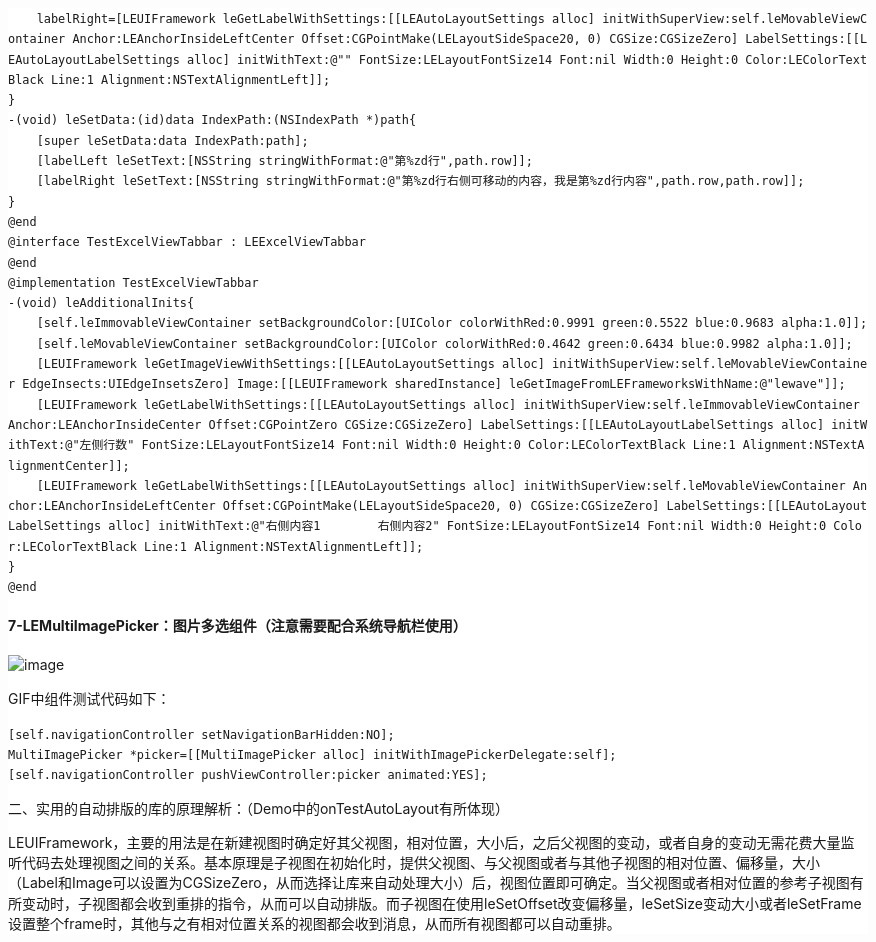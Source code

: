 ```
	labelRight=[LEUIFramework leGetLabelWithSettings:[[LEAutoLayoutSettings alloc] initWithSuperView:self.leMovableViewContainer Anchor:LEAnchorInsideLeftCenter Offset:CGPointMake(LELayoutSideSpace20, 0) CGSize:CGSizeZero] LabelSettings:[[LEAutoLayoutLabelSettings alloc] initWithText:@"" FontSize:LELayoutFontSize14 Font:nil Width:0 Height:0 Color:LEColorTextBlack Line:1 Alignment:NSTextAlignmentLeft]];
}
-(void) leSetData:(id)data IndexPath:(NSIndexPath *)path{
	[super leSetData:data IndexPath:path];
	[labelLeft leSetText:[NSString stringWithFormat:@"第%zd行",path.row]];
	[labelRight leSetText:[NSString stringWithFormat:@"第%zd行右侧可移动的内容，我是第%zd行内容",path.row,path.row]];
}
@end
@interface TestExcelViewTabbar : LEExcelViewTabbar
@end
@implementation TestExcelViewTabbar
-(void) leAdditionalInits{
	[self.leImmovableViewContainer setBackgroundColor:[UIColor colorWithRed:0.9991 green:0.5522 blue:0.9683 alpha:1.0]];
	[self.leMovableViewContainer setBackgroundColor:[UIColor colorWithRed:0.4642 green:0.6434 blue:0.9982 alpha:1.0]];
	[LEUIFramework leGetImageViewWithSettings:[[LEAutoLayoutSettings alloc] initWithSuperView:self.leMovableViewContainer EdgeInsects:UIEdgeInsetsZero] Image:[[LEUIFramework sharedInstance] leGetImageFromLEFrameworksWithName:@"lewave"]];
	[LEUIFramework leGetLabelWithSettings:[[LEAutoLayoutSettings alloc] initWithSuperView:self.leImmovableViewContainer Anchor:LEAnchorInsideCenter Offset:CGPointZero CGSize:CGSizeZero] LabelSettings:[[LEAutoLayoutLabelSettings alloc] initWithText:@"左侧行数" FontSize:LELayoutFontSize14 Font:nil Width:0 Height:0 Color:LEColorTextBlack Line:1 Alignment:NSTextAlignmentCenter]];
	[LEUIFramework leGetLabelWithSettings:[[LEAutoLayoutSettings alloc] initWithSuperView:self.leMovableViewContainer Anchor:LEAnchorInsideLeftCenter Offset:CGPointMake(LELayoutSideSpace20, 0) CGSize:CGSizeZero] LabelSettings:[[LEAutoLayoutLabelSettings alloc] initWithText:@"右侧内容1        右侧内容2" FontSize:LELayoutFontSize14 Font:nil Width:0 Height:0 Color:LEColorTextBlack Line:1 Alignment:NSTextAlignmentLeft]];
}
@end
```

#### 7-LEMultiImagePicker：图片多选组件（注意需要配合系统导航栏使用）

![image](https://github.com/LarryEmerson/LEAllFrameworksGif/blob/master/MultiImagePicker.gif)

GIF中组件测试代码如下：

```
[self.navigationController setNavigationBarHidden:NO];
MultiImagePicker *picker=[[MultiImagePicker alloc] initWithImagePickerDelegate:self];
[self.navigationController pushViewController:picker animated:YES];
```

二、实用的自动排版的库的原理解析：（Demo中的onTestAutoLayout有所体现）

LEUIFramework，主要的用法是在新建视图时确定好其父视图，相对位置，大小后，之后父视图的变动，或者自身的变动无需花费大量监听代码去处理视图之间的关系。基本原理是子视图在初始化时，提供父视图、与父视图或者与其他子视图的相对位置、偏移量，大小（Label和Image可以设置为CGSizeZero，从而选择让库来自动处理大小）后，视图位置即可确定。当父视图或者相对位置的参考子视图有所变动时，子视图都会收到重排的指令，从而可以自动排版。而子视图在使用leSetOffset改变偏移量，leSetSize变动大小或者leSetFrame设置整个frame时，其他与之有相对位置关系的视图都会收到消息，从而所有视图都可以自动重排。
